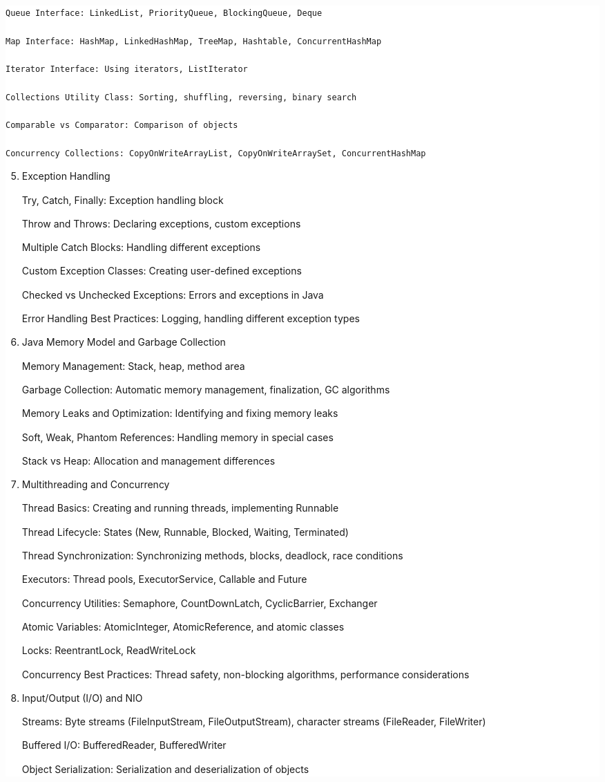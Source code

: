     Queue Interface: LinkedList, PriorityQueue, BlockingQueue, Deque

    Map Interface: HashMap, LinkedHashMap, TreeMap, Hashtable, ConcurrentHashMap

    Iterator Interface: Using iterators, ListIterator

    Collections Utility Class: Sorting, shuffling, reversing, binary search

    Comparable vs Comparator: Comparison of objects

    Concurrency Collections: CopyOnWriteArrayList, CopyOnWriteArraySet, ConcurrentHashMap

5. Exception Handling

    Try, Catch, Finally: Exception handling block

    Throw and Throws: Declaring exceptions, custom exceptions

    Multiple Catch Blocks: Handling different exceptions

    Custom Exception Classes: Creating user-defined exceptions

    Checked vs Unchecked Exceptions: Errors and exceptions in Java

    Error Handling Best Practices: Logging, handling different exception types

6. Java Memory Model and Garbage Collection

    Memory Management: Stack, heap, method area

    Garbage Collection: Automatic memory management, finalization, GC algorithms

    Memory Leaks and Optimization: Identifying and fixing memory leaks

    Soft, Weak, Phantom References: Handling memory in special cases

    Stack vs Heap: Allocation and management differences

7. Multithreading and Concurrency

    Thread Basics: Creating and running threads, implementing Runnable

    Thread Lifecycle: States (New, Runnable, Blocked, Waiting, Terminated)

    Thread Synchronization: Synchronizing methods, blocks, deadlock, race conditions

    Executors: Thread pools, ExecutorService, Callable and Future

    Concurrency Utilities: Semaphore, CountDownLatch, CyclicBarrier, Exchanger

    Atomic Variables: AtomicInteger, AtomicReference, and atomic classes

    Locks: ReentrantLock, ReadWriteLock

    Concurrency Best Practices: Thread safety, non-blocking algorithms, performance considerations

8. Input/Output (I/O) and NIO

    Streams: Byte streams (FileInputStream, FileOutputStream), character streams (FileReader, FileWriter)

    Buffered I/O: BufferedReader, BufferedWriter

    Object Serialization: Serialization and deserialization of objects
